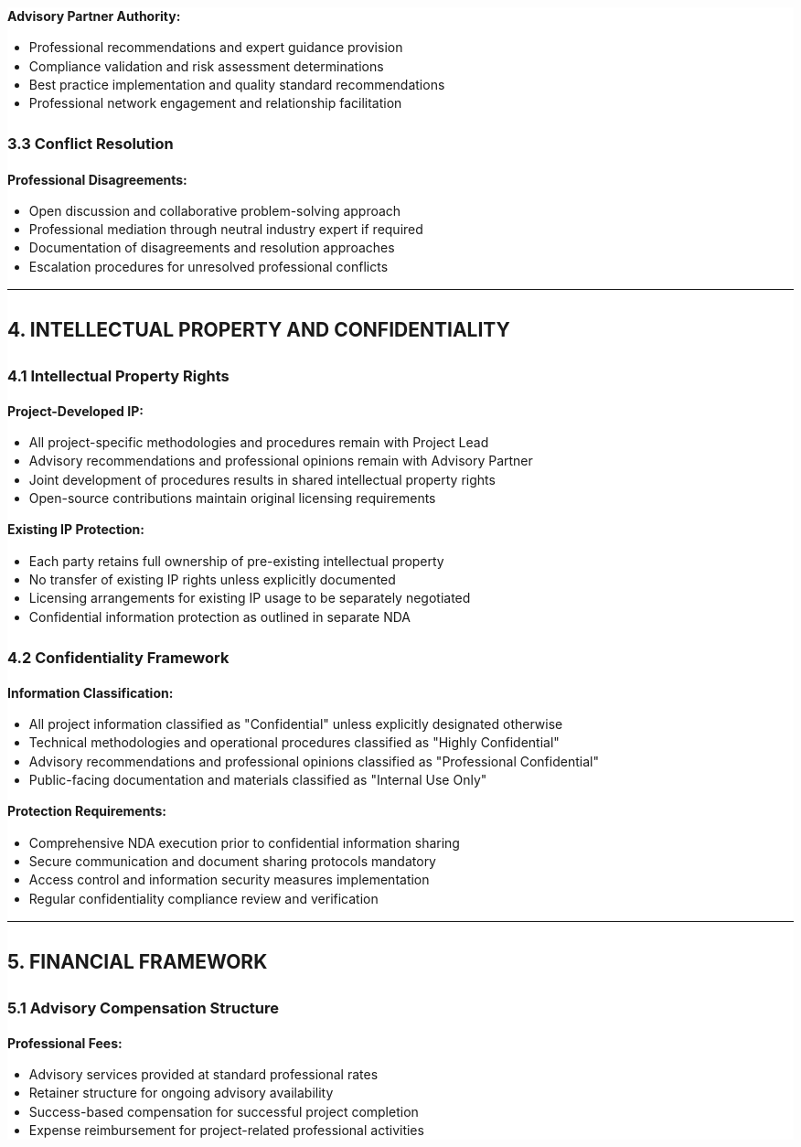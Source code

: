 **Advisory Partner Authority:**
- Professional recommendations and expert guidance provision
- Compliance validation and risk assessment determinations
- Best practice implementation and quality standard recommendations
- Professional network engagement and relationship facilitation

### 3.3 Conflict Resolution
**Professional Disagreements:**
- Open discussion and collaborative problem-solving approach
- Professional mediation through neutral industry expert if required
- Documentation of disagreements and resolution approaches
- Escalation procedures for unresolved professional conflicts

---

## 4. INTELLECTUAL PROPERTY AND CONFIDENTIALITY

### 4.1 Intellectual Property Rights
**Project-Developed IP:**
- All project-specific methodologies and procedures remain with Project Lead
- Advisory recommendations and professional opinions remain with Advisory Partner
- Joint development of procedures results in shared intellectual property rights
- Open-source contributions maintain original licensing requirements

**Existing IP Protection:**
- Each party retains full ownership of pre-existing intellectual property
- No transfer of existing IP rights unless explicitly documented
- Licensing arrangements for existing IP usage to be separately negotiated
- Confidential information protection as outlined in separate NDA

### 4.2 Confidentiality Framework
**Information Classification:**
- All project information classified as "Confidential" unless explicitly designated otherwise
- Technical methodologies and operational procedures classified as "Highly Confidential"
- Advisory recommendations and professional opinions classified as "Professional Confidential"
- Public-facing documentation and materials classified as "Internal Use Only"

**Protection Requirements:**
- Comprehensive NDA execution prior to confidential information sharing
- Secure communication and document sharing protocols mandatory
- Access control and information security measures implementation
- Regular confidentiality compliance review and verification

---

## 5. FINANCIAL FRAMEWORK

### 5.1 Advisory Compensation Structure
**Professional Fees:**
- Advisory services provided at standard professional rates
- Retainer structure for ongoing advisory availability
- Success-based compensation for successful project completion
- Expense reimbursement for project-related professional activities
